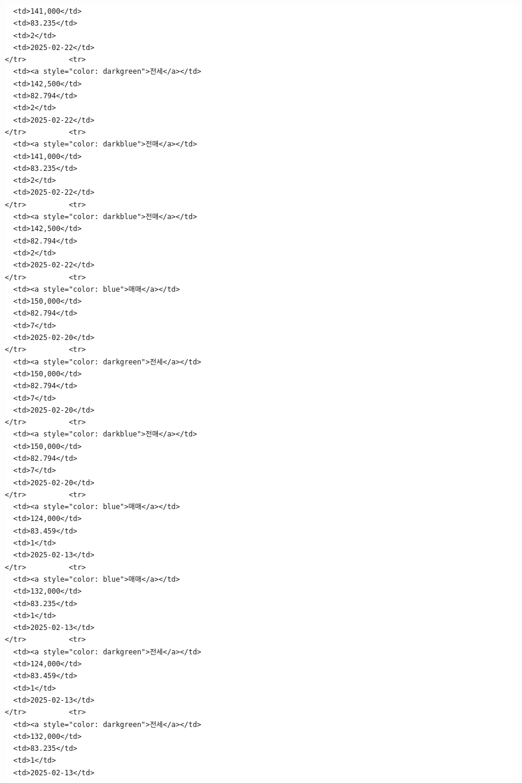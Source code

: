       <td>141,000</td>
      <td>83.235</td>
      <td>2</td>
      <td>2025-02-22</td>
    </tr>          <tr>
      <td><a style="color: darkgreen">전세</a></td>
      <td>142,500</td>
      <td>82.794</td>
      <td>2</td>
      <td>2025-02-22</td>
    </tr>          <tr>
      <td><a style="color: darkblue">전매</a></td>
      <td>141,000</td>
      <td>83.235</td>
      <td>2</td>
      <td>2025-02-22</td>
    </tr>          <tr>
      <td><a style="color: darkblue">전매</a></td>
      <td>142,500</td>
      <td>82.794</td>
      <td>2</td>
      <td>2025-02-22</td>
    </tr>          <tr>
      <td><a style="color: blue">매매</a></td>
      <td>150,000</td>
      <td>82.794</td>
      <td>7</td>
      <td>2025-02-20</td>
    </tr>          <tr>
      <td><a style="color: darkgreen">전세</a></td>
      <td>150,000</td>
      <td>82.794</td>
      <td>7</td>
      <td>2025-02-20</td>
    </tr>          <tr>
      <td><a style="color: darkblue">전매</a></td>
      <td>150,000</td>
      <td>82.794</td>
      <td>7</td>
      <td>2025-02-20</td>
    </tr>          <tr>
      <td><a style="color: blue">매매</a></td>
      <td>124,000</td>
      <td>83.459</td>
      <td>1</td>
      <td>2025-02-13</td>
    </tr>          <tr>
      <td><a style="color: blue">매매</a></td>
      <td>132,000</td>
      <td>83.235</td>
      <td>1</td>
      <td>2025-02-13</td>
    </tr>          <tr>
      <td><a style="color: darkgreen">전세</a></td>
      <td>124,000</td>
      <td>83.459</td>
      <td>1</td>
      <td>2025-02-13</td>
    </tr>          <tr>
      <td><a style="color: darkgreen">전세</a></td>
      <td>132,000</td>
      <td>83.235</td>
      <td>1</td>
      <td>2025-02-13</td>